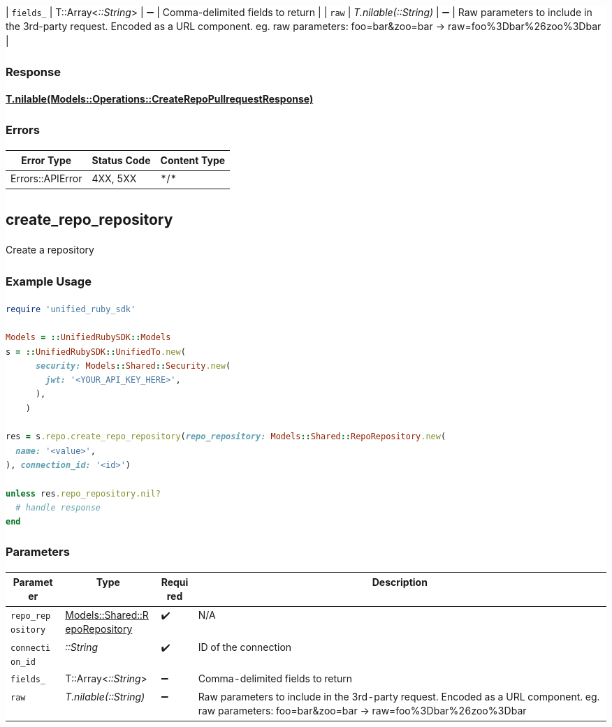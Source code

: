 | `fields_`                                                                                                                                        | T::Array<*::String*>                                                                                                                             | :heavy_minus_sign:                                                                                                                               | Comma-delimited fields to return                                                                                                                 |
| `raw`                                                                                                                                            | *T.nilable(::String)*                                                                                                                            | :heavy_minus_sign:                                                                                                                               | Raw parameters to include in the 3rd-party request. Encoded as a URL component. eg. raw parameters: foo=bar&zoo=bar -> raw=foo%3Dbar%26zoo%3Dbar |

### Response

**[T.nilable(Models::Operations::CreateRepoPullrequestResponse)](../../models/operations/createrepopullrequestresponse.md)**

### Errors

| Error Type       | Status Code      | Content Type     |
| ---------------- | ---------------- | ---------------- |
| Errors::APIError | 4XX, 5XX         | \*/\*            |

## create_repo_repository

Create a repository

### Example Usage


```ruby
require 'unified_ruby_sdk'

Models = ::UnifiedRubySDK::Models
s = ::UnifiedRubySDK::UnifiedTo.new(
      security: Models::Shared::Security.new(
        jwt: '<YOUR_API_KEY_HERE>',
      ),
    )

res = s.repo.create_repo_repository(repo_repository: Models::Shared::RepoRepository.new(
  name: '<value>',
), connection_id: '<id>')

unless res.repo_repository.nil?
  # handle response
end

```

### Parameters

| Parameter                                                                                                                                        | Type                                                                                                                                             | Required                                                                                                                                         | Description                                                                                                                                      |
| ------------------------------------------------------------------------------------------------------------------------------------------------ | ------------------------------------------------------------------------------------------------------------------------------------------------ | ------------------------------------------------------------------------------------------------------------------------------------------------ | ------------------------------------------------------------------------------------------------------------------------------------------------ |
| `repo_repository`                                                                                                                                | [Models::Shared::RepoRepository](../../models/shared/reporepository.md)                                                                          | :heavy_check_mark:                                                                                                                               | N/A                                                                                                                                              |
| `connection_id`                                                                                                                                  | *::String*                                                                                                                                       | :heavy_check_mark:                                                                                                                               | ID of the connection                                                                                                                             |
| `fields_`                                                                                                                                        | T::Array<*::String*>                                                                                                                             | :heavy_minus_sign:                                                                                                                               | Comma-delimited fields to return                                                                                                                 |
| `raw`                                                                                                                                            | *T.nilable(::String)*                                                                                                                            | :heavy_minus_sign:                                                                                                                               | Raw parameters to include in the 3rd-party request. Encoded as a URL component. eg. raw parameters: foo=bar&zoo=bar -> raw=foo%3Dbar%26zoo%3Dbar |
